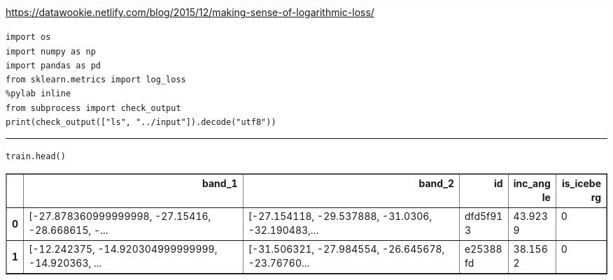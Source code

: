 https://datawookie.netlify.com/blog/2015/12/making-sense-of-logarithmic-loss/




```
import os
import numpy as np 
import pandas as pd 
from sklearn.metrics import log_loss 
%pylab inline
from subprocess import check_output
print(check_output(["ls", "../input"]).decode("utf8"))
```


---







```python
train.head()

```




<div>
<style scoped>
    .dataframe tbody tr th:only-of-type {
        vertical-align: middle;
    }

    .dataframe tbody tr th {
        vertical-align: top;
    }

    .dataframe thead th {
        text-align: right;
    }
</style>
<table border="1" class="dataframe">
  <thead>
    <tr style="text-align: right;">
      <th></th>
      <th>band_1</th>
      <th>band_2</th>
      <th>id</th>
      <th>inc_angle</th>
      <th>is_iceberg</th>
    </tr>
  </thead>
  <tbody>
    <tr>
      <th>0</th>
      <td>[-27.878360999999998, -27.15416, -28.668615, -...</td>
      <td>[-27.154118, -29.537888, -31.0306, -32.190483,...</td>
      <td>dfd5f913</td>
      <td>43.9239</td>
      <td>0</td>
    </tr>
    <tr>
      <th>1</th>
      <td>[-12.242375, -14.920304999999999, -14.920363, ...</td>
      <td>[-31.506321, -27.984554, -26.645678, -23.76760...</td>
      <td>e25388fd</td>
      <td>38.1562</td>
      <td>0</td>